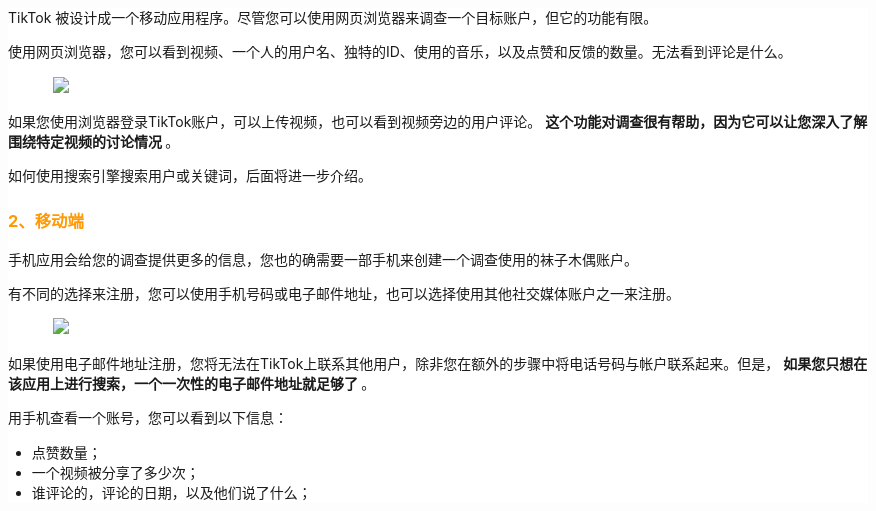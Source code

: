   </h3>
  <p class="graf graf--p">
   TikTok 被设计成一个移动应用程序。尽管您可以使用网页浏览器来调查一个目标账户，但它的功能有限。
  </p>
  <p class="graf graf--p">
   使用网页浏览器，您可以看到视频、一个人的用户名、独特的ID、使用的音乐，以及点赞和反馈的数量。无法看到评论是什么。
  </p>
  <figure class="graf graf--figure">
   <img class="graf-image aligncenter jetpack-lazy-image" data-height="1364" data-image-id="0*Oyhq1Vc4tAx4jOcT.png" data-lazy-src="https://i0.wp.com/cdn-images-1.medium.com/max/1067/0*Oyhq1Vc4tAx4jOcT.png?w=1100&amp;is-pending-load=1#038;ssl=1" data-recalc-dims="1" data-width="1652" src="https://i0.wp.com/cdn-images-1.medium.com/max/1067/0*Oyhq1Vc4tAx4jOcT.png?w=1100&amp;ssl=1" srcset="data:image/gif;base64,R0lGODlhAQABAIAAAAAAAP///yH5BAEAAAAALAAAAAABAAEAAAIBRAA7"/>
   <noscript>
    <img class="graf-image aligncenter" data-height="1364" data-image-id="0*Oyhq1Vc4tAx4jOcT.png" data-recalc-dims="1" data-width="1652" src="https://i0.wp.com/cdn-images-1.medium.com/max/1067/0*Oyhq1Vc4tAx4jOcT.png?w=1100&amp;ssl=1"/>
   </noscript>
  </figure>
  <p class="graf graf--p">
   如果您使用浏览器登录TikTok账户，可以上传视频，也可以看到视频旁边的用户评论。
   <strong class="markup--strong markup--p-strong">
    这个功能对调查很有帮助，因为它可以让您深入了解围绕特定视频的讨论情况
   </strong>
   。
  </p>
  <p class="graf graf--p">
   如何使用搜索引擎搜索用户或关键词，后面将进一步介绍。
  </p>
  <h3 class="graf graf--p">
   <span style="color: #ff9900;">
    <strong class="markup--strong markup--p-strong">
     2、移动端
    </strong>
   </span>
  </h3>
  <p class="graf graf--p">
   手机应用会给您的调查提供更多的信息，您也的确需要一部手机来创建一个调查使用的袜子木偶账户。
  </p>
  <p class="graf graf--p">
   有不同的选择来注册，您可以使用手机号码或电子邮件地址，也可以选择使用其他社交媒体账户之一来注册。
  </p>
  <figure class="graf graf--figure">
   <img class="graf-image aligncenter jetpack-lazy-image" data-height="1081" data-image-id="0*D1LxrMKPNMitnzy8.png" data-lazy-src="https://i0.wp.com/cdn-images-1.medium.com/max/1067/0*D1LxrMKPNMitnzy8.png?w=1100&amp;is-pending-load=1#038;ssl=1" data-recalc-dims="1" data-width="640" src="https://i0.wp.com/cdn-images-1.medium.com/max/1067/0*D1LxrMKPNMitnzy8.png?w=1100&amp;ssl=1" srcset="data:image/gif;base64,R0lGODlhAQABAIAAAAAAAP///yH5BAEAAAAALAAAAAABAAEAAAIBRAA7"/>
   <noscript>
    <img class="graf-image aligncenter" data-height="1081" data-image-id="0*D1LxrMKPNMitnzy8.png" data-recalc-dims="1" data-width="640" src="https://i0.wp.com/cdn-images-1.medium.com/max/1067/0*D1LxrMKPNMitnzy8.png?w=1100&amp;ssl=1"/>
   </noscript>
  </figure>
  <p class="graf graf--p">
   如果使用电子邮件地址注册，您将无法在TikTok上联系其他用户，除非您在额外的步骤中将电话号码与帐户联系起来。但是，
   <strong class="markup--strong markup--p-strong">
    如果您只想在该应用上进行搜索，一个一次性的电子邮件地址就足够了
   </strong>
   。
  </p>
  <p class="graf graf--p">
   用手机查看一个账号，您可以看到以下信息：
  </p>
  <ul class="postList">
   <li class="graf graf--li">
    点赞数量；
   </li>
   <li class="graf graf--li">
    一个视频被分享了多少次；
   </li>
   <li class="graf graf--li">
    谁评论的，评论的日期，以及他们说了什么；